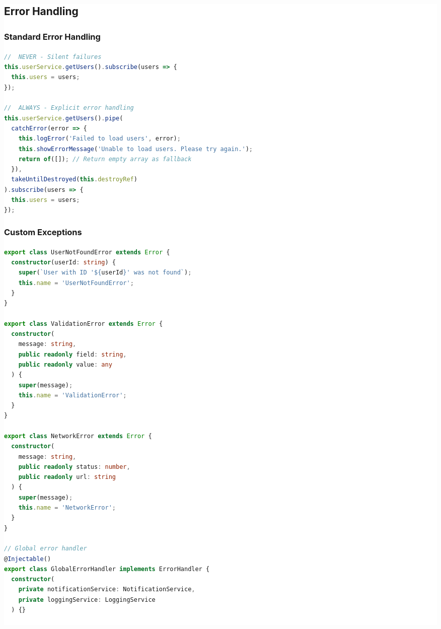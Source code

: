 ## Error Handling

### Standard Error Handling

```typescript
//  NEVER - Silent failures
this.userService.getUsers().subscribe(users => {
  this.users = users;
});

//  ALWAYS - Explicit error handling
this.userService.getUsers().pipe(
  catchError(error => {
    this.logError('Failed to load users', error);
    this.showErrorMessage('Unable to load users. Please try again.');
    return of([]); // Return empty array as fallback
  }),
  takeUntilDestroyed(this.destroyRef)
).subscribe(users => {
  this.users = users;
});
```

### Custom Exceptions

```typescript
export class UserNotFoundError extends Error {
  constructor(userId: string) {
    super(`User with ID '${userId}' was not found`);
    this.name = 'UserNotFoundError';
  }
}

export class ValidationError extends Error {
  constructor(
    message: string,
    public readonly field: string,
    public readonly value: any
  ) {
    super(message);
    this.name = 'ValidationError';
  }
}

export class NetworkError extends Error {
  constructor(
    message: string,
    public readonly status: number,
    public readonly url: string
  ) {
    super(message);
    this.name = 'NetworkError';
  }
}

// Global error handler
@Injectable()
export class GlobalErrorHandler implements ErrorHandler {
  constructor(
    private notificationService: NotificationService,
    private loggingService: LoggingService
  ) {}
  
```